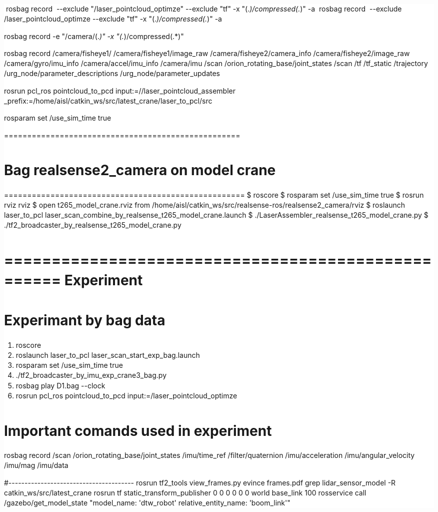  rosbag record  --exclude "/laser_pointcloud_optimze" --exclude "tf" -x "(.*)/compressed(.*)" -a 
 rosbag record  --exclude /laser_pointcloud_optimze --exclude "tf" -x "(.*)/compressed(.*)" -a 

rosbag record -e "/camera/(.*)" -x "(.*)/compressed(.*)"

rosbag record /camera/fisheye1/ /camera/fisheye1/image_raw /camera/fisheye2/camera_info /camera/fisheye2/image_raw /camera/gyro/imu_info /camera/accel/imu_info /camera/imu /scan /orion_rotating_base/joint_states /scan /tf /tf_static /trajectory /urg_node/parameter_descriptions /urg_node/parameter_updates



rosrun pcl_ros pointcloud_to_pcd input:=//laser_pointcloud_assembler _prefix:=/home/aisl/catkin_ws/src/latest_crane/laser_to_pcl/src


rosparam set /use_sim_time true


===================================================
# Bag realsense2_camera on model crane
====================================================
$ roscore
$ rosparam set /use_sim_time true
$ rosrun rviz rviz 
$ open t265_model_crane.rviz from /home/aisl/catkin_ws/src/realsense-ros/realsense2_camera/rviz 
$ roslaunch laser_to_pcl laser_scan_combine_by_realsense_t265_model_crane.launch 
$ ./LaserAssembler_realsense_t265_model_crane.py 
$ ./tf2_broadcaster_by_realsense_t265_model_crane.py 





===================================================
Experiment
====================================================

# Experimant by bag data
1) roscore
2) roslaunch laser_to_pcl laser_scan_start_exp_bag.launch
3) rosparam set /use_sim_time true
4) ./tf2_broadcaster_by_imu_exp_crane3_bag.py
5) rosbag play D1.bag --clock
6) rosrun pcl_ros pointcloud_to_pcd input:=/laser_pointcloud_optimze




# Important comands used in experiment
rosbag record /scan /orion_rotating_base/joint_states /imu/time_ref /filter/quaternion /imu/acceleration /imu/angular_velocity /imu/mag /imu/data 

#---------------------------------------
rosrun tf2_tools view_frames.py
evince frames.pdf
grep lidar_sensor_model -R catkin_ws/src/latest_crane
rosrun tf static_transform_publisher 0 0 0 0 0 0 world base_link 100
rosservice call /gazebo/get_model_state "model_name: 'dtw_robot'
relative_entity_name: 'boom_link'"

